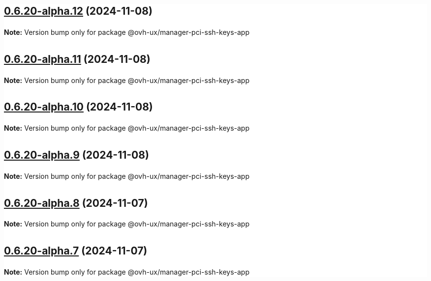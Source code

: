 


## [0.6.20-alpha.12](https://github.com/ovh/manager/compare/@ovh-ux/manager-pci-ssh-keys-app@0.6.20-alpha.11...@ovh-ux/manager-pci-ssh-keys-app@0.6.20-alpha.12) (2024-11-08)

**Note:** Version bump only for package @ovh-ux/manager-pci-ssh-keys-app





## [0.6.20-alpha.11](https://github.com/ovh/manager/compare/@ovh-ux/manager-pci-ssh-keys-app@0.6.20-alpha.10...@ovh-ux/manager-pci-ssh-keys-app@0.6.20-alpha.11) (2024-11-08)

**Note:** Version bump only for package @ovh-ux/manager-pci-ssh-keys-app





## [0.6.20-alpha.10](https://github.com/ovh/manager/compare/@ovh-ux/manager-pci-ssh-keys-app@0.6.20-alpha.9...@ovh-ux/manager-pci-ssh-keys-app@0.6.20-alpha.10) (2024-11-08)

**Note:** Version bump only for package @ovh-ux/manager-pci-ssh-keys-app





## [0.6.20-alpha.9](https://github.com/ovh/manager/compare/@ovh-ux/manager-pci-ssh-keys-app@0.6.20-alpha.8...@ovh-ux/manager-pci-ssh-keys-app@0.6.20-alpha.9) (2024-11-08)

**Note:** Version bump only for package @ovh-ux/manager-pci-ssh-keys-app





## [0.6.20-alpha.8](https://github.com/ovh/manager/compare/@ovh-ux/manager-pci-ssh-keys-app@0.6.20-alpha.7...@ovh-ux/manager-pci-ssh-keys-app@0.6.20-alpha.8) (2024-11-07)

**Note:** Version bump only for package @ovh-ux/manager-pci-ssh-keys-app





## [0.6.20-alpha.7](https://github.com/ovh/manager/compare/@ovh-ux/manager-pci-ssh-keys-app@0.6.20-alpha.6...@ovh-ux/manager-pci-ssh-keys-app@0.6.20-alpha.7) (2024-11-07)

**Note:** Version bump only for package @ovh-ux/manager-pci-ssh-keys-app


